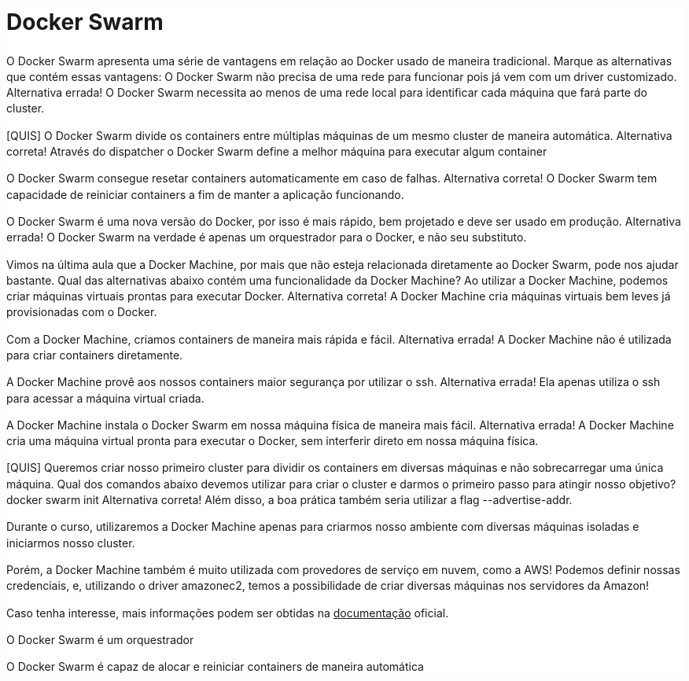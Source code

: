 # Docker Swarm

O Docker Swarm apresenta uma série de vantagens em relação ao Docker usado de maneira tradicional. Marque as alternativas que contém essas vantagens: O Docker Swarm não precisa de uma rede para funcionar pois já vem com um driver customizado. Alternativa errada! O Docker Swarm necessita ao menos de uma rede local para identificar cada máquina que fará parte do cluster.

\[QUIS] O Docker Swarm divide os containers entre múltiplas máquinas de um mesmo cluster de maneira automática. Alternativa correta! Através do dispatcher o Docker Swarm define a melhor máquina para executar algum container

O Docker Swarm consegue resetar containers automaticamente em caso de falhas. Alternativa correta! O Docker Swarm tem capacidade de reiniciar containers a fim de manter a aplicação funcionando.

O Docker Swarm é uma nova versão do Docker, por isso é mais rápido, bem projetado e deve ser usado em produção. Alternativa errada! O Docker Swarm na verdade é apenas um orquestrador para o Docker, e não seu substituto.



Vimos na última aula que a Docker Machine, por mais que não esteja relacionada diretamente ao Docker Swarm, pode nos ajudar bastante. Qual das alternativas abaixo contém uma funcionalidade da Docker Machine? Ao utilizar a Docker Machine, podemos criar máquinas virtuais prontas para executar Docker. Alternativa correta! A Docker Machine cria máquinas virtuais bem leves já provisionadas com o Docker.

Com a Docker Machine, criamos containers de maneira mais rápida e fácil. Alternativa errada! A Docker Machine não é utilizada para criar containers diretamente.

A Docker Machine provê aos nossos containers maior segurança por utilizar o ssh. Alternativa errada! Ela apenas utiliza o ssh para acessar a máquina virtual criada.

A Docker Machine instala o Docker Swarm em nossa máquina física de maneira mais fácil. Alternativa errada! A Docker Machine cria uma máquina virtual pronta para executar o Docker, sem interferir direto em nossa máquina física.

\[QUIS] Queremos criar nosso primeiro cluster para dividir os containers em diversas máquinas e não sobrecarregar uma única máquina. Qual dos comandos abaixo devemos utilizar para criar o cluster e darmos o primeiro passo para atingir nosso objetivo? docker swarm init Alternativa correta! Além disso, a boa prática também seria utilizar a flag --advertise-addr.



Durante o curso, utilizaremos a Docker Machine apenas para criarmos nosso ambiente com diversas máquinas isoladas e iniciarmos nosso cluster.

Porém, a Docker Machine também é muito utilizada com provedores de serviço em nuvem, como a AWS! Podemos definir nossas credenciais, e, utilizando o driver amazonec2, temos a possibilidade de criar diversas máquinas nos servidores da Amazon!

Caso tenha interesse, mais informações podem ser obtidas na [documentação](https://docs.docker.com/machine/examples/aws/) oficial.



O Docker Swarm é um orquestrador

O Docker Swarm é capaz de alocar e reiniciar containers de maneira automática
